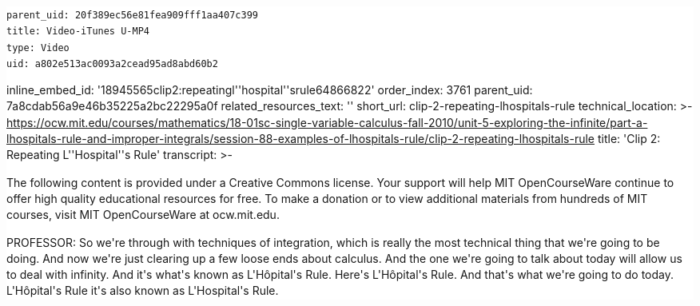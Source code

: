     parent_uid: 20f389ec56e81fea909fff1aa407c399
    title: Video-iTunes U-MP4
    type: Video
    uid: a802e513ac0093a2cead95ad8abd60b2
inline_embed_id: '18945565clip2:repeatingl''hospital''srule64866822'
order_index: 3761
parent_uid: 7a8cdab56a9e46b35225a2bc22295a0f
related_resources_text: ''
short_url: clip-2-repeating-lhospitals-rule
technical_location: >-
  https://ocw.mit.edu/courses/mathematics/18-01sc-single-variable-calculus-fall-2010/unit-5-exploring-the-infinite/part-a-lhospitals-rule-and-improper-integrals/session-88-examples-of-lhospitals-rule/clip-2-repeating-lhospitals-rule
title: 'Clip 2: Repeating L''Hospital''s Rule'
transcript: >-
  <p><span m='0'>The</span> <span m='120'>following</span> <span
  m='1270'>content</span> <span m='1420'>is</span> <span m='1680'>provided under
  a</span> <span m='1870'>Creative</span> <span m='2230'>Commons</span> <span
  m='2340'>license.</span> <span m='2650'>Your support</span> <span
  m='3950'>will</span> <span m='4710'>help</span> <span m='4880'>MIT</span>
  <span m='5200'>OpenCourseWare</span> <span m='6110'>continue</span> <span
  m='6310'>to</span> <span m='6520'>offer</span> <span m='6900'>high</span>
  <span m='7130'>quality</span> <span m='7620'>educational</span> <span
  m='8250'>resources</span> <span m='8830'>for free. To</span> <span
  m='9950'>make</span> <span m='10250'>a</span> <span m='10310'>donation</span>
  <span m='11070'>or</span> <span m='11240'>to</span> <span
  m='11410'>view</span> <span m='11560'>additional</span> <span
  m='11980'>materials</span> <span m='12540'>from hundreds</span> <span
  m='15050'>of</span> <span m='15920'>MIT</span> <span m='16170'>courses,</span>
  <span m='18980'>visit</span> <span m='19030'>MIT</span> <span
  m='19080'>OpenCourseWare</span> <span m='19130'>at</span> <span
  m='19180'>ocw.mit.edu.</span> </p><p><span m='21660'>PROFESSOR: So</span>
  <span m='22760'>we're</span> <span m='23000'>through</span> <span
  m='23360'>with</span> <span m='23760'>techniques</span> <span
  m='24330'>of</span> <span m='24430'>integration,</span> <span
  m='24970'>which</span> <span m='25140'>is</span> <span m='25260'>really</span>
  <span m='25550'>the</span> <span m='25620'>most</span> <span
  m='25910'>technical</span> <span m='26390'>thing</span> <span
  m='26630'>that</span> <span m='26730'>we're</span> <span
  m='26880'>going</span> <span m='27010'>to</span> <span m='27080'>be</span>
  <span m='27190'>doing.</span> <span m='28040'>And</span> <span
  m='29270'>now</span> <span m='29680'>we're</span> <span m='31500'>just</span>
  <span m='32210'>clearing</span> <span m='32750'>up</span> <span
  m='32870'>a</span> <span m='32930'>few</span> <span m='33200'>loose</span>
  <span m='33570'>ends</span> <span m='34560'>about</span> <span
  m='35400'>calculus.</span> <span m='37080'>And</span> <span
  m='38390'>the</span> <span m='38490'>one</span> <span m='38710'>we're</span>
  <span m='38820'>going</span> <span m='38990'>to</span> <span
  m='39070'>talk</span> <span m='39350'>about</span> <span
  m='39630'>today</span> <span m='40090'>will</span> <span
  m='40310'>allow</span> <span m='40650'>us</span> <span m='40810'>to</span>
  <span m='40940'>deal</span> <span m='41220'>with</span> <span
  m='41410'>infinity.</span> <span m='45530'>And</span> <span
  m='45790'>it's</span> <span m='45980'>what's</span> <span
  m='46220'>known</span> <span m='46480'>as</span> <span
  m='46700'>L'Hôpital's</span> <span m='47530'>Rule.</span> <span
  m='50940'>Here's</span> <span m='51270'>L'Hôpital's</span> <span
  m='52040'>Rule.</span> <span m='55990'>And that's</span> <span
  m='56230'>what</span> <span m='56380'>we're</span> <span
  m='56480'>going</span> <span m='56710'>to</span> <span m='56810'>do</span>
  <span m='57010'>today.</span> <span m='61360'>L'Hôpital's</span> <span
  m='62160'>Rule</span> <span m='64710'>it's</span> <span m='64940'>also</span>
  <span m='66300'>known</span> <span m='66670'>as</span> <span
  m='67570'>L'Hospital's</span> <span m='68470'>Rule.</span> <span